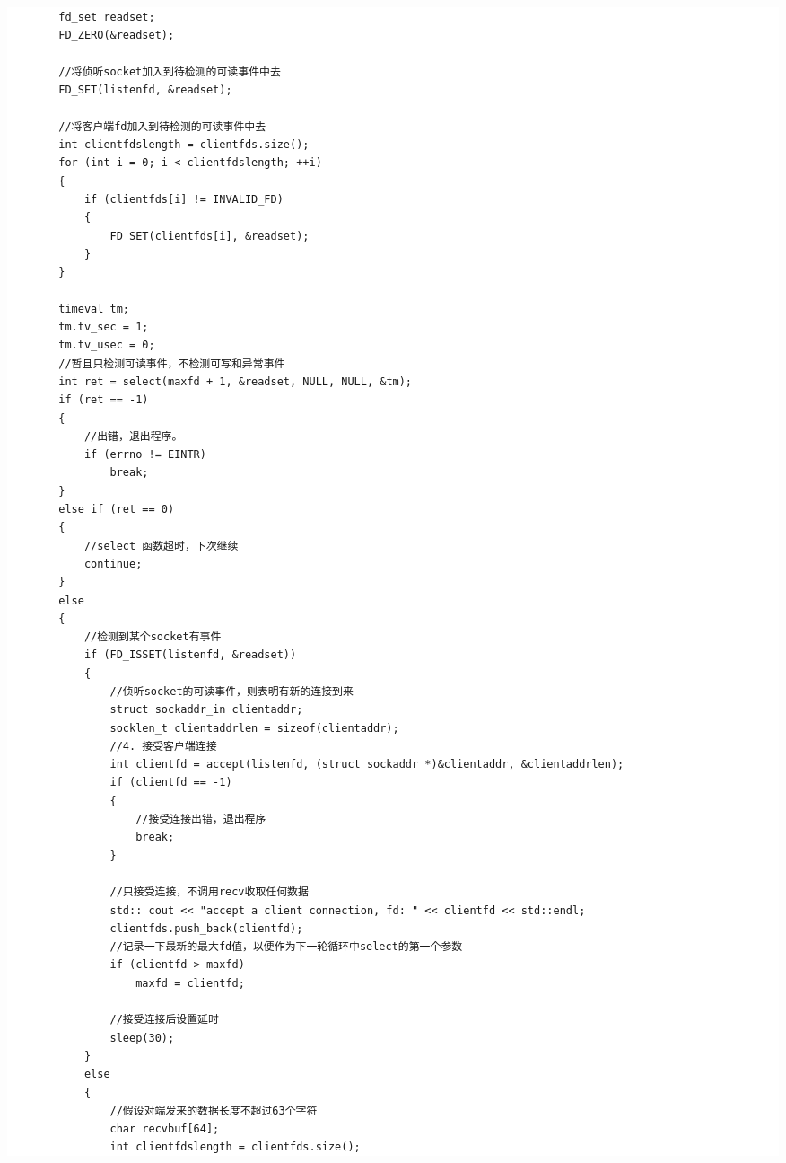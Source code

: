```
        fd_set readset;
        FD_ZERO(&readset);

        //将侦听socket加入到待检测的可读事件中去
        FD_SET(listenfd, &readset);

        //将客户端fd加入到待检测的可读事件中去
        int clientfdslength = clientfds.size();
        for (int i = 0; i < clientfdslength; ++i)
        {
            if (clientfds[i] != INVALID_FD)
            {
                FD_SET(clientfds[i], &readset);
            }
        }

        timeval tm;
        tm.tv_sec = 1;
        tm.tv_usec = 0;
        //暂且只检测可读事件，不检测可写和异常事件
        int ret = select(maxfd + 1, &readset, NULL, NULL, &tm);
        if (ret == -1)
        {
            //出错，退出程序。
            if (errno != EINTR)
                break;
        }
        else if (ret == 0)
        {
            //select 函数超时，下次继续
            continue;
        } 
        else
        {
            //检测到某个socket有事件
            if (FD_ISSET(listenfd, &readset))
            {
                //侦听socket的可读事件，则表明有新的连接到来
                struct sockaddr_in clientaddr;
                socklen_t clientaddrlen = sizeof(clientaddr);
                //4. 接受客户端连接
                int clientfd = accept(listenfd, (struct sockaddr *)&clientaddr, &clientaddrlen);
                if (clientfd == -1)                    
                {             
                    //接受连接出错，退出程序
                    break;
                }

                //只接受连接，不调用recv收取任何数据
                std:: cout << "accept a client connection, fd: " << clientfd << std::endl;
                clientfds.push_back(clientfd);
                //记录一下最新的最大fd值，以便作为下一轮循环中select的第一个参数
                if (clientfd > maxfd)
                    maxfd = clientfd;

                //接受连接后设置延时
                sleep(30);
            } 
            else 
            {
                //假设对端发来的数据长度不超过63个字符
                char recvbuf[64];
                int clientfdslength = clientfds.size();
```